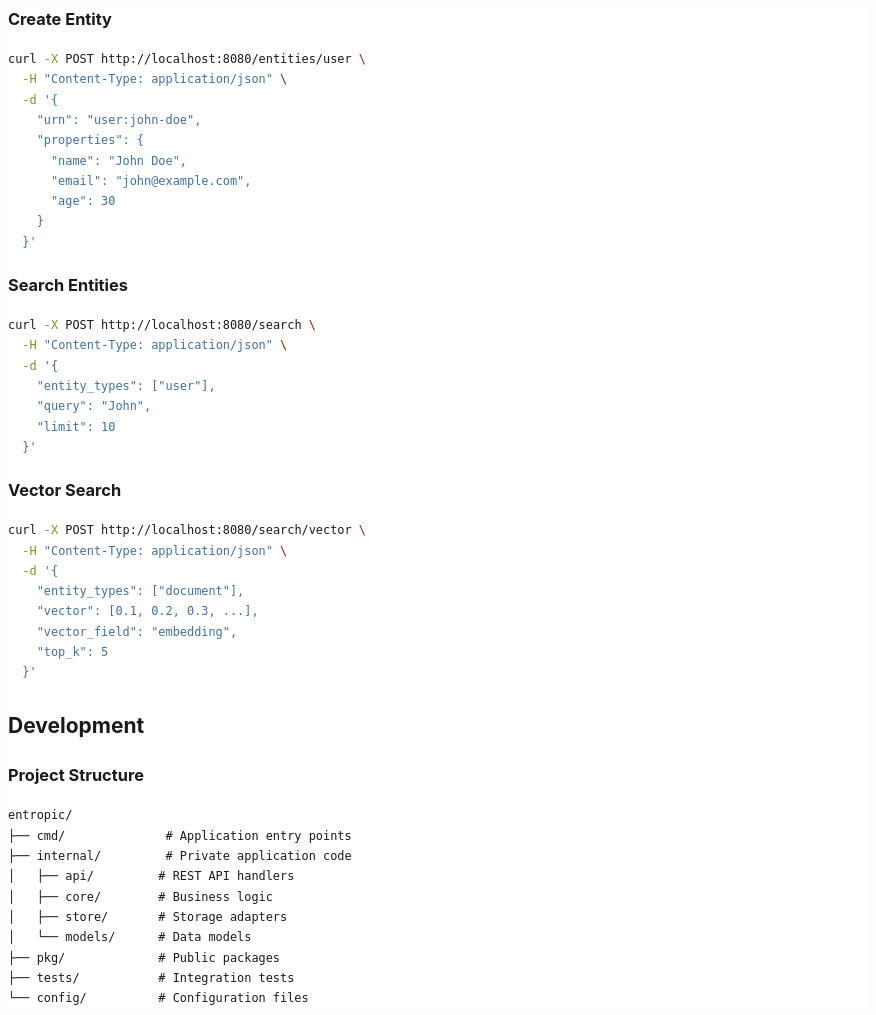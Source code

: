 ### Create Entity

```bash
curl -X POST http://localhost:8080/entities/user \
  -H "Content-Type: application/json" \
  -d '{
    "urn": "user:john-doe",
    "properties": {
      "name": "John Doe",
      "email": "john@example.com",
      "age": 30
    }
  }'
```

### Search Entities

```bash
curl -X POST http://localhost:8080/search \
  -H "Content-Type: application/json" \
  -d '{
    "entity_types": ["user"],
    "query": "John",
    "limit": 10
  }'
```

### Vector Search

```bash
curl -X POST http://localhost:8080/search/vector \
  -H "Content-Type: application/json" \
  -d '{
    "entity_types": ["document"],
    "vector": [0.1, 0.2, 0.3, ...],
    "vector_field": "embedding",
    "top_k": 5
  }'
```

## Development

### Project Structure

```
entropic/
├── cmd/              # Application entry points
├── internal/         # Private application code
│   ├── api/         # REST API handlers
│   ├── core/        # Business logic
│   ├── store/       # Storage adapters
│   └── models/      # Data models
├── pkg/             # Public packages
├── tests/           # Integration tests
└── config/          # Configuration files
```
